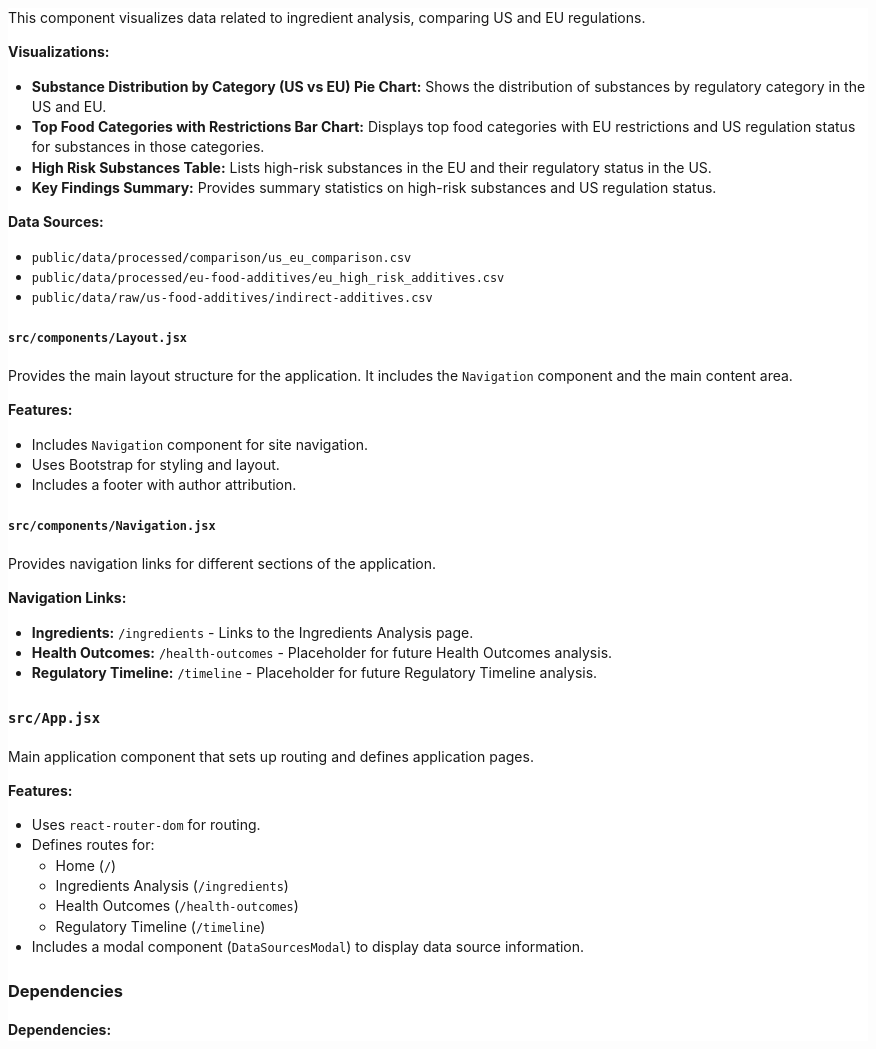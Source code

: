 This component visualizes data related to ingredient analysis, comparing US and EU regulations.

**Visualizations:**

- **Substance Distribution by Category (US vs EU) Pie Chart:** Shows the distribution of substances by regulatory category in the US and EU.
- **Top Food Categories with Restrictions Bar Chart:** Displays top food categories with EU restrictions and US regulation status for substances in those categories.
- **High Risk Substances Table:**  Lists high-risk substances in the EU and their regulatory status in the US.
- **Key Findings Summary:**  Provides summary statistics on high-risk substances and US regulation status.

**Data Sources:**

- `public/data/processed/comparison/us_eu_comparison.csv`
- `public/data/processed/eu-food-additives/eu_high_risk_additives.csv`
- `public/data/raw/us-food-additives/indirect-additives.csv`

#### `src/components/Layout.jsx`

Provides the main layout structure for the application. It includes the `Navigation` component and the main content area.

**Features:**

- Includes `Navigation` component for site navigation.
- Uses Bootstrap for styling and layout.
- Includes a footer with author attribution.

#### `src/components/Navigation.jsx`

Provides navigation links for different sections of the application.

**Navigation Links:**

- **Ingredients:** `/ingredients` - Links to the Ingredients Analysis page.
- **Health Outcomes:** `/health-outcomes` - Placeholder for future Health Outcomes analysis.
- **Regulatory Timeline:** `/timeline` - Placeholder for future Regulatory Timeline analysis.

### `src/App.jsx`

Main application component that sets up routing and defines application pages.

**Features:**

- Uses `react-router-dom` for routing.
- Defines routes for:
    - Home (`/`)
    - Ingredients Analysis (`/ingredients`)
    - Health Outcomes (`/health-outcomes`)
    - Regulatory Timeline (`/timeline`)
- Includes a modal component (`DataSourcesModal`) to display data source information.

### Dependencies

**Dependencies:**

